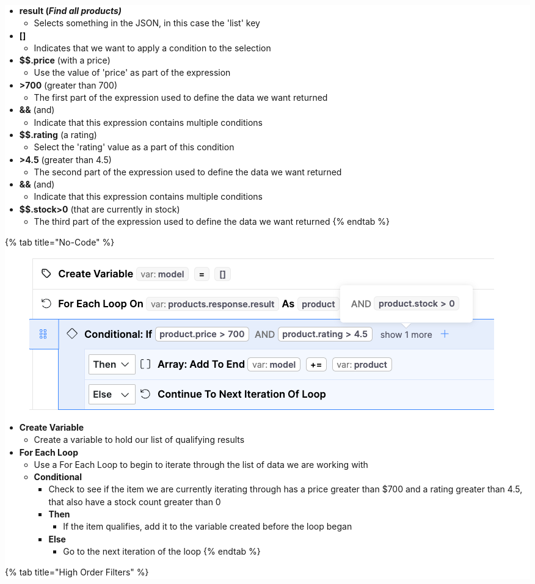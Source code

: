 * **result (**_**Find all products)**_
  * Selects something in the JSON, in this case the 'list' key
* **\[]**
  * Indicates that we want to apply a condition to the selection
* **\$$.price** (with a price)
  * Use the value of 'price' as part of the expression
* **>700** (greater than 700)
  * The first part of the expression used to define the data we want returned
* **&&** (and)
  * Indicate that this expression contains multiple conditions
* **\$$.rating** (a rating)
  * Select the 'rating' value as a part of this condition
* **>4.5** (greater than 4.5)
  * The second part of the expression used to define the data we want returned
* **&&** (and)
  * Indicate that this expression contains multiple conditions
* **\$$.stock>0** (that are currently in stock)
  * The third part of the expression used to define the data we want returned
{% endtab %}

{% tab title="No-Code" %}
<figure><img src="../.gitbook/assets/image (14).png" alt=""><figcaption></figcaption></figure>

* **Create Variable**
  * Create a variable to hold our list of qualifying results
* **For Each Loop**
  * Use a For Each Loop to begin to iterate through the list of data we are working with
  * **Conditional**
    * Check to see if the item we are currently iterating through has a price greater than $700 and a rating greater than 4.5, that also have a stock count greater than 0
    * **Then**
      * If the item qualifies, add it to the variable created before the loop began
    * **Else**
      * Go to the next iteration of the loop
{% endtab %}

{% tab title="High Order Filters" %}